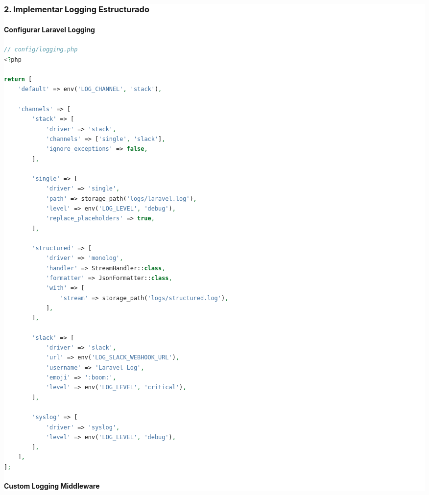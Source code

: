 ### 2. Implementar Logging Estructurado

#### Configurar Laravel Logging

```php
// config/logging.php
<?php

return [
    'default' => env('LOG_CHANNEL', 'stack'),

    'channels' => [
        'stack' => [
            'driver' => 'stack',
            'channels' => ['single', 'slack'],
            'ignore_exceptions' => false,
        ],

        'single' => [
            'driver' => 'single',
            'path' => storage_path('logs/laravel.log'),
            'level' => env('LOG_LEVEL', 'debug'),
            'replace_placeholders' => true,
        ],

        'structured' => [
            'driver' => 'monolog',
            'handler' => StreamHandler::class,
            'formatter' => JsonFormatter::class,
            'with' => [
                'stream' => storage_path('logs/structured.log'),
            ],
        ],

        'slack' => [
            'driver' => 'slack',
            'url' => env('LOG_SLACK_WEBHOOK_URL'),
            'username' => 'Laravel Log',
            'emoji' => ':boom:',
            'level' => env('LOG_LEVEL', 'critical'),
        ],

        'syslog' => [
            'driver' => 'syslog',
            'level' => env('LOG_LEVEL', 'debug'),
        ],
    ],
];
```

#### Custom Logging Middleware
